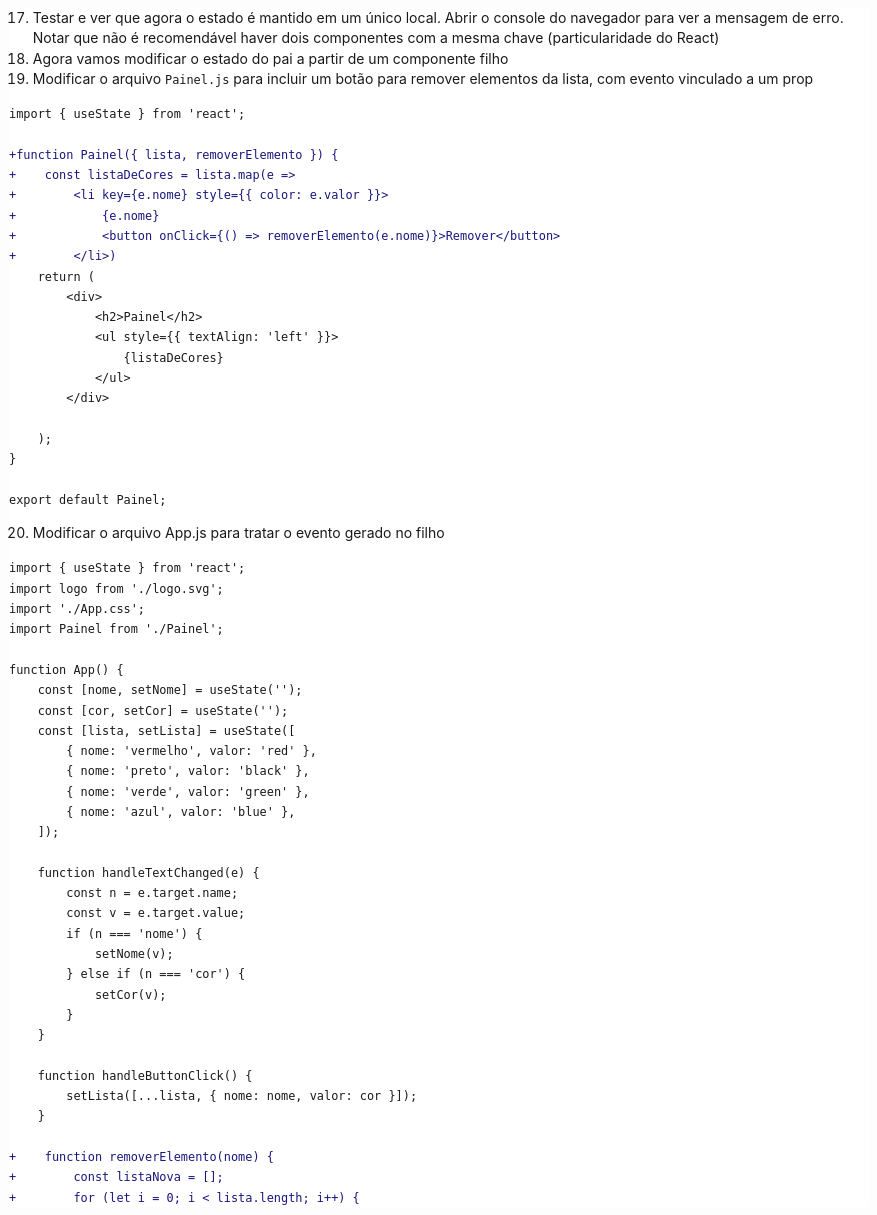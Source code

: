 17. Testar e ver que agora o estado é mantido em um único local. Abrir o console do navegador para ver a mensagem de erro. Notar que não é recomendável haver dois componentes com a mesma chave (particularidade do React)
18. Agora vamos modificar o estado do pai a partir de um componente filho
19. Modificar o arquivo `Painel.js` para incluir um botão para remover elementos da lista, com evento vinculado a um prop

```diff
import { useState } from 'react';

+function Painel({ lista, removerElemento }) {
+    const listaDeCores = lista.map(e => 
+        <li key={e.nome} style={{ color: e.valor }}>
+            {e.nome}
+            <button onClick={() => removerElemento(e.nome)}>Remover</button>
+        </li>)
    return (
        <div>
            <h2>Painel</h2>
            <ul style={{ textAlign: 'left' }}>
                {listaDeCores}
            </ul>
        </div>

    );
}

export default Painel;
```

20. Modificar o arquivo App.js para tratar o evento gerado no filho

```diff
import { useState } from 'react';
import logo from './logo.svg';
import './App.css';
import Painel from './Painel';

function App() {
    const [nome, setNome] = useState('');
    const [cor, setCor] = useState('');
    const [lista, setLista] = useState([
        { nome: 'vermelho', valor: 'red' },
        { nome: 'preto', valor: 'black' },
        { nome: 'verde', valor: 'green' },
        { nome: 'azul', valor: 'blue' },
    ]);

    function handleTextChanged(e) {
        const n = e.target.name;
        const v = e.target.value;
        if (n === 'nome') {
            setNome(v);
        } else if (n === 'cor') {
            setCor(v);
        }
    }

    function handleButtonClick() {
        setLista([...lista, { nome: nome, valor: cor }]);
    }

+    function removerElemento(nome) {
+        const listaNova = [];
+        for (let i = 0; i < lista.length; i++) {
```